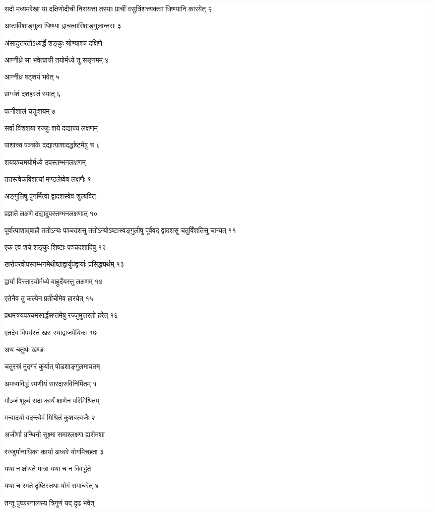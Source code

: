 सदो मध्यमरेखा या दक्षिणोदीची निरायत्ता तस्याः प्राचीं
वसुत्रिंशत्त्यक्त्वा धिष्ण्यानि
कारयेत् २

अष्टाविंशाङ्गुला धिष्ण्या द्वाचत्वारिंशाङ्गुलान्तराः ३

अंसादुत्तरतोऽध्यर्द्धे शङ्कुः श्रोण्याश्च दक्षिणे

आग्नीध्रे सा भवेत्प्राची तयोर्मध्ये तु सङ्गमम् ४

आग्नीध्रं षट्शयं भवेत् ५

प्राग्वंशं दशहस्तं स्यात् ६

पत्नीशालं चतुःशयम् ७

सर्वा विंशशया रज्जुः शये दद्याच्च लक्षणम्

पाशाच्च पञ्चके दद्यात्पाशादर्द्धाष्टमेषु च ८

शयपञ्चमयोर्मध्ये उपस्तम्भनलक्षणम्

ततस्त्वेकविंशत्यां मण्डलेष्वेव लक्षणैः ९

अङ्गुलिषु पुनर्मित्वा द्वादशस्वेव शुल्बवित्

प्रज्ञाते लक्षणे दद्यादुपस्तम्भनलक्षणात् १०

पूर्वात्पाशाद्बाहौ ततोऽन्यः पञ्चदशसु ततोऽन्योऽष्टास्वङ्गुलीषु पूर्ववद्
द्वादशसु चतुर्विंशतिसु चान्यत् ११

एक एव शये शङ्कुः शिष्टाः पञ्चदशादिषु १२

खरोपरवोपस्तम्भनमेथीष्ठाद्वार्युपद्वार्याः प्रसिद्ध्यर्थम् १३

द्वार्या विस्तारयोर्मध्ये बाहुर्देयस्तु लक्षणम् १४

एतेनैव तु कल्पेन प्रतीचीमेव हारयेत् १५

प्रथमत्रयपञ्चमसार्द्धसप्तमेषु रज्जुमुत्तरतो हरेत् १६

एतदेव विपर्यस्तं खरः स्याद्वाजपेयिकः १७

 

अथ चतुर्थः खण्डः

चतुरस्रं मुद्गरं कुर्यात् षोडशाङ्गुलमायतम्

अमध्यविद्धं रमणीयं सारदारुविनिर्मितम् १

मौञ्जं शुल्बं सदा कार्यं शाणेन परिमिश्रितम्

मन्वादयो वदन्त्येवं मिश्रितं कुशबल्वजैः २

अजीर्णा ग्रन्थिनी सूक्ष्मा समाश्लक्ष्णा ह्यरोमशा

रज्जुर्मानाधिका कार्या अध्वरे योगमिच्छता ३

यथा न क्षोयते मात्रा यथा च न विवर्द्धते

यथा च रमते दृष्टिस्तथा योगं समाचरेत् ४

तन्तू पुष्करनालस्य त्रिगुणं यद् दृढं भवेत्
